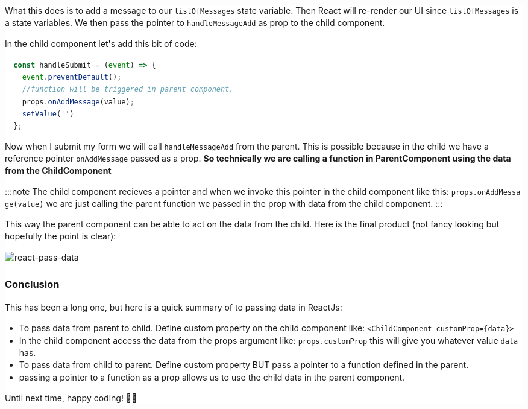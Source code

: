 What this does is to add a message to our `listOfMessages` state variable. Then React will re-render our UI since `listOfMessages` is a state variables. We then pass the pointer to `handleMessageAdd` as prop to the child component.  

In the child component let's add this bit of code:

``` js
  const handleSubmit = (event) => {
    event.preventDefault();
    //function will be triggered in parent component.
    props.onAddMessage(value);
    setValue('')
  };
```

Now when I submit my form we will call `handleMessageAdd` from the parent. This is possible because in the child we have a reference pointer `onAddMessage` passed as a prop. **So technically we are calling a function in ParentComponent using the data from the ChildComponent**

:::note
The child component recieves a pointer and when we invoke this pointer in the child component like this: `props.onAddMessage(value)` we are just calling the parent function we passed in the prop with data from the child component.
:::

This way the parent component can be able to act on the data from the child. Here is the final product (not fancy looking but hopefully the point is clear):

![react-pass-data](/img/blog-images/react-pass-data/react-pass-data.gif)

### Conclusion
This has been a long one, but here is a quick summary of to passing data in ReactJs:
- To pass data from parent to child. Define custom property on the child component like: `<ChildComponent customProp={data}>`
- In the child component access the data from the props argument like: `props.customProp` this will give you whatever value `data` has.
- To pass data from child to parent. Define custom property BUT pass a pointer to a function defined in the parent. 
- passing a pointer to a function as a prop allows us to use the child data in the parent component.

Until next time, happy coding! 👋🚀
